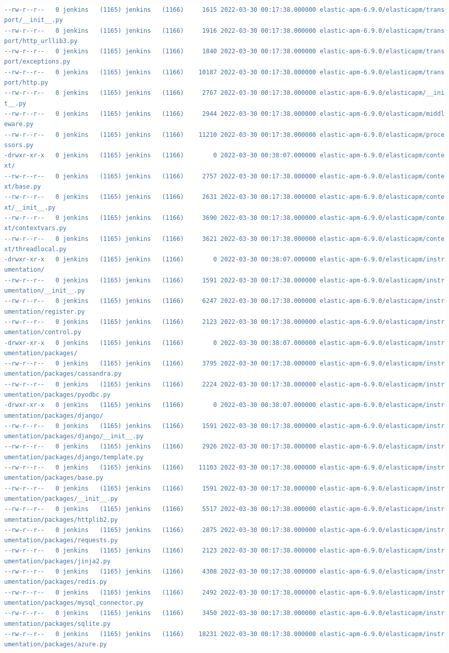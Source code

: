 ```diff
--rw-r--r--   0 jenkins   (1165) jenkins   (1166)     1615 2022-03-30 00:17:38.000000 elastic-apm-6.9.0/elasticapm/transport/__init__.py
--rw-r--r--   0 jenkins   (1165) jenkins   (1166)     1916 2022-03-30 00:17:38.000000 elastic-apm-6.9.0/elasticapm/transport/http_urllib3.py
--rw-r--r--   0 jenkins   (1165) jenkins   (1166)     1840 2022-03-30 00:17:38.000000 elastic-apm-6.9.0/elasticapm/transport/exceptions.py
--rw-r--r--   0 jenkins   (1165) jenkins   (1166)    10187 2022-03-30 00:17:38.000000 elastic-apm-6.9.0/elasticapm/transport/http.py
--rw-r--r--   0 jenkins   (1165) jenkins   (1166)     2767 2022-03-30 00:17:38.000000 elastic-apm-6.9.0/elasticapm/__init__.py
--rw-r--r--   0 jenkins   (1165) jenkins   (1166)     2944 2022-03-30 00:17:38.000000 elastic-apm-6.9.0/elasticapm/middleware.py
--rw-r--r--   0 jenkins   (1165) jenkins   (1166)    11210 2022-03-30 00:17:38.000000 elastic-apm-6.9.0/elasticapm/processors.py
-drwxr-xr-x   0 jenkins   (1165) jenkins   (1166)        0 2022-03-30 00:38:07.000000 elastic-apm-6.9.0/elasticapm/context/
--rw-r--r--   0 jenkins   (1165) jenkins   (1166)     2757 2022-03-30 00:17:38.000000 elastic-apm-6.9.0/elasticapm/context/base.py
--rw-r--r--   0 jenkins   (1165) jenkins   (1166)     2631 2022-03-30 00:17:38.000000 elastic-apm-6.9.0/elasticapm/context/__init__.py
--rw-r--r--   0 jenkins   (1165) jenkins   (1166)     3690 2022-03-30 00:17:38.000000 elastic-apm-6.9.0/elasticapm/context/contextvars.py
--rw-r--r--   0 jenkins   (1165) jenkins   (1166)     3621 2022-03-30 00:17:38.000000 elastic-apm-6.9.0/elasticapm/context/threadlocal.py
-drwxr-xr-x   0 jenkins   (1165) jenkins   (1166)        0 2022-03-30 00:38:07.000000 elastic-apm-6.9.0/elasticapm/instrumentation/
--rw-r--r--   0 jenkins   (1165) jenkins   (1166)     1591 2022-03-30 00:17:38.000000 elastic-apm-6.9.0/elasticapm/instrumentation/__init__.py
--rw-r--r--   0 jenkins   (1165) jenkins   (1166)     6247 2022-03-30 00:17:38.000000 elastic-apm-6.9.0/elasticapm/instrumentation/register.py
--rw-r--r--   0 jenkins   (1165) jenkins   (1166)     2123 2022-03-30 00:17:38.000000 elastic-apm-6.9.0/elasticapm/instrumentation/control.py
-drwxr-xr-x   0 jenkins   (1165) jenkins   (1166)        0 2022-03-30 00:38:07.000000 elastic-apm-6.9.0/elasticapm/instrumentation/packages/
--rw-r--r--   0 jenkins   (1165) jenkins   (1166)     3795 2022-03-30 00:17:38.000000 elastic-apm-6.9.0/elasticapm/instrumentation/packages/cassandra.py
--rw-r--r--   0 jenkins   (1165) jenkins   (1166)     2224 2022-03-30 00:17:38.000000 elastic-apm-6.9.0/elasticapm/instrumentation/packages/pyodbc.py
-drwxr-xr-x   0 jenkins   (1165) jenkins   (1166)        0 2022-03-30 00:38:07.000000 elastic-apm-6.9.0/elasticapm/instrumentation/packages/django/
--rw-r--r--   0 jenkins   (1165) jenkins   (1166)     1591 2022-03-30 00:17:38.000000 elastic-apm-6.9.0/elasticapm/instrumentation/packages/django/__init__.py
--rw-r--r--   0 jenkins   (1165) jenkins   (1166)     2926 2022-03-30 00:17:38.000000 elastic-apm-6.9.0/elasticapm/instrumentation/packages/django/template.py
--rw-r--r--   0 jenkins   (1165) jenkins   (1166)    11103 2022-03-30 00:17:38.000000 elastic-apm-6.9.0/elasticapm/instrumentation/packages/base.py
--rw-r--r--   0 jenkins   (1165) jenkins   (1166)     1591 2022-03-30 00:17:38.000000 elastic-apm-6.9.0/elasticapm/instrumentation/packages/__init__.py
--rw-r--r--   0 jenkins   (1165) jenkins   (1166)     5517 2022-03-30 00:17:38.000000 elastic-apm-6.9.0/elasticapm/instrumentation/packages/httplib2.py
--rw-r--r--   0 jenkins   (1165) jenkins   (1166)     2875 2022-03-30 00:17:38.000000 elastic-apm-6.9.0/elasticapm/instrumentation/packages/requests.py
--rw-r--r--   0 jenkins   (1165) jenkins   (1166)     2123 2022-03-30 00:17:38.000000 elastic-apm-6.9.0/elasticapm/instrumentation/packages/jinja2.py
--rw-r--r--   0 jenkins   (1165) jenkins   (1166)     4308 2022-03-30 00:17:38.000000 elastic-apm-6.9.0/elasticapm/instrumentation/packages/redis.py
--rw-r--r--   0 jenkins   (1165) jenkins   (1166)     2492 2022-03-30 00:17:38.000000 elastic-apm-6.9.0/elasticapm/instrumentation/packages/mysql_connector.py
--rw-r--r--   0 jenkins   (1165) jenkins   (1166)     3450 2022-03-30 00:17:38.000000 elastic-apm-6.9.0/elasticapm/instrumentation/packages/sqlite.py
--rw-r--r--   0 jenkins   (1165) jenkins   (1166)    18231 2022-03-30 00:17:38.000000 elastic-apm-6.9.0/elasticapm/instrumentation/packages/azure.py
```